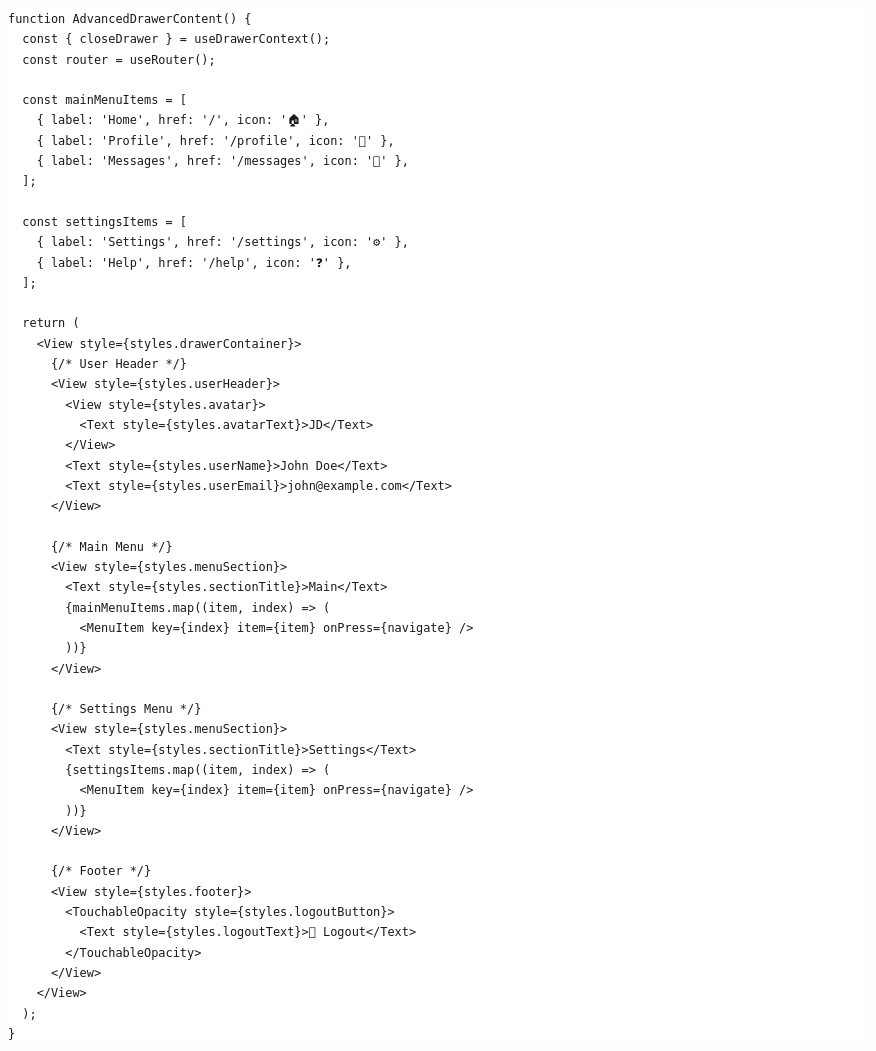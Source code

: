 ```tsx
function AdvancedDrawerContent() {
  const { closeDrawer } = useDrawerContext();
  const router = useRouter();

  const mainMenuItems = [
    { label: 'Home', href: '/', icon: '🏠' },
    { label: 'Profile', href: '/profile', icon: '👤' },
    { label: 'Messages', href: '/messages', icon: '💬' },
  ];

  const settingsItems = [
    { label: 'Settings', href: '/settings', icon: '⚙️' },
    { label: 'Help', href: '/help', icon: '❓' },
  ];

  return (
    <View style={styles.drawerContainer}>
      {/* User Header */}
      <View style={styles.userHeader}>
        <View style={styles.avatar}>
          <Text style={styles.avatarText}>JD</Text>
        </View>
        <Text style={styles.userName}>John Doe</Text>
        <Text style={styles.userEmail}>john@example.com</Text>
      </View>

      {/* Main Menu */}
      <View style={styles.menuSection}>
        <Text style={styles.sectionTitle}>Main</Text>
        {mainMenuItems.map((item, index) => (
          <MenuItem key={index} item={item} onPress={navigate} />
        ))}
      </View>

      {/* Settings Menu */}
      <View style={styles.menuSection}>
        <Text style={styles.sectionTitle}>Settings</Text>
        {settingsItems.map((item, index) => (
          <MenuItem key={index} item={item} onPress={navigate} />
        ))}
      </View>

      {/* Footer */}
      <View style={styles.footer}>
        <TouchableOpacity style={styles.logoutButton}>
          <Text style={styles.logoutText}>🚪 Logout</Text>
        </TouchableOpacity>
      </View>
    </View>
  );
}
```
